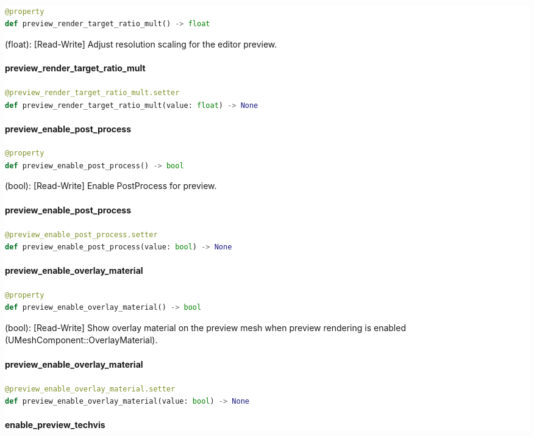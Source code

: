 ```python
@property
def preview_render_target_ratio_mult() -> float
```

(float):  [Read-Write] Adjust resolution scaling for the editor preview.

<a id="unreal.DisplayClusterRootActor.preview_render_target_ratio_mult"></a>

#### preview_render_target_ratio_mult

```python
@preview_render_target_ratio_mult.setter
def preview_render_target_ratio_mult(value: float) -> None
```

<a id="unreal.DisplayClusterRootActor.preview_enable_post_process"></a>

#### preview_enable_post_process

```python
@property
def preview_enable_post_process() -> bool
```

(bool):  [Read-Write] Enable PostProcess for preview.

<a id="unreal.DisplayClusterRootActor.preview_enable_post_process"></a>

#### preview_enable_post_process

```python
@preview_enable_post_process.setter
def preview_enable_post_process(value: bool) -> None
```

<a id="unreal.DisplayClusterRootActor.preview_enable_overlay_material"></a>

#### preview_enable_overlay_material

```python
@property
def preview_enable_overlay_material() -> bool
```

(bool):  [Read-Write] Show overlay material on the preview mesh when preview rendering is enabled (UMeshComponent::OverlayMaterial).

<a id="unreal.DisplayClusterRootActor.preview_enable_overlay_material"></a>

#### preview_enable_overlay_material

```python
@preview_enable_overlay_material.setter
def preview_enable_overlay_material(value: bool) -> None
```

<a id="unreal.DisplayClusterRootActor.enable_preview_techvis"></a>

#### enable_preview_techvis
